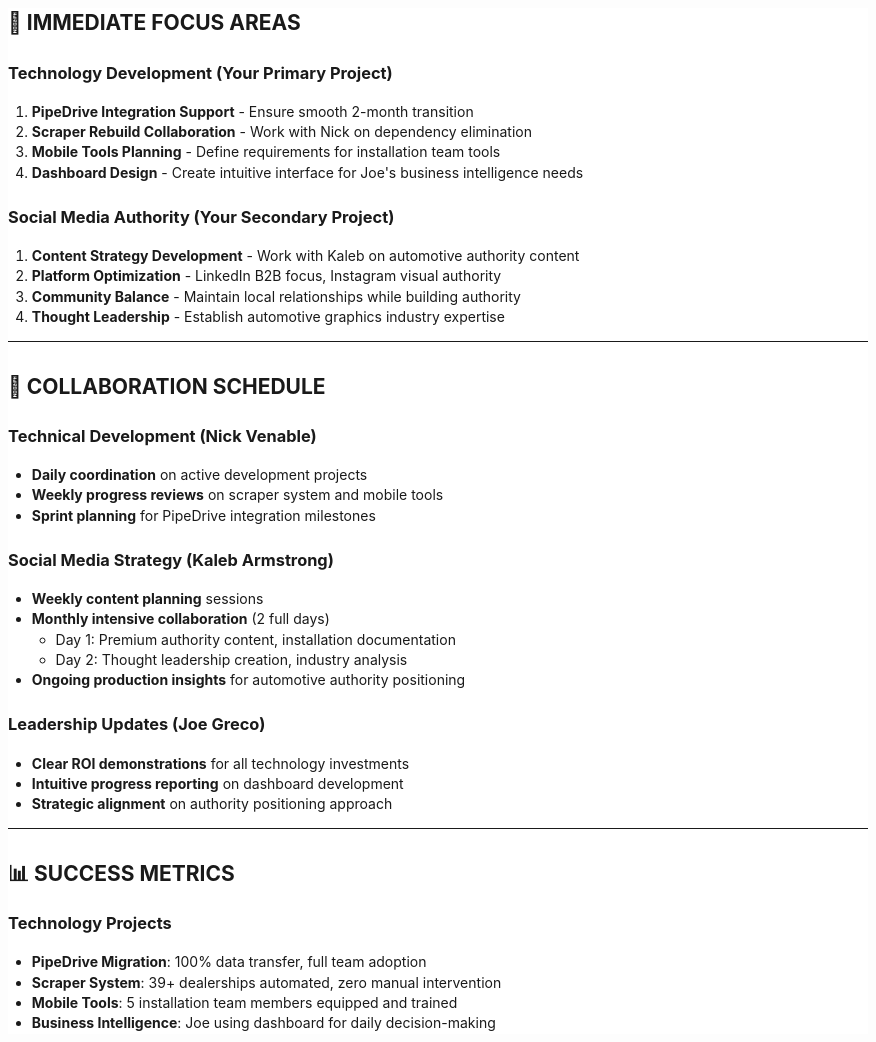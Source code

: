 
## 🎯 **IMMEDIATE FOCUS AREAS**

### **Technology Development** (Your Primary Project)

1. **PipeDrive Integration Support** - Ensure smooth 2-month transition
2. **Scraper Rebuild Collaboration** - Work with Nick on dependency elimination
3. **Mobile Tools Planning** - Define requirements for installation team tools
4. **Dashboard Design** - Create intuitive interface for Joe's business intelligence needs

### **Social Media Authority** (Your Secondary Project)

1. **Content Strategy Development** - Work with Kaleb on automotive authority content
2. **Platform Optimization** - LinkedIn B2B focus, Instagram visual authority
3. **Community Balance** - Maintain local relationships while building authority
4. **Thought Leadership** - Establish automotive graphics industry expertise

---

## 🔄 **COLLABORATION SCHEDULE**

### **Technical Development** (Nick Venable)

- **Daily coordination** on active development projects
- **Weekly progress reviews** on scraper system and mobile tools
- **Sprint planning** for PipeDrive integration milestones

### **Social Media Strategy** (Kaleb Armstrong)

- **Weekly content planning** sessions
- **Monthly intensive collaboration** (2 full days)
  - Day 1: Premium authority content, installation documentation
  - Day 2: Thought leadership creation, industry analysis
- **Ongoing production insights** for automotive authority positioning

### **Leadership Updates** (Joe Greco)

- **Clear ROI demonstrations** for all technology investments
- **Intuitive progress reporting** on dashboard development
- **Strategic alignment** on authority positioning approach

---

## 📊 **SUCCESS METRICS**

### **Technology Projects**

- **PipeDrive Migration**: 100% data transfer, full team adoption
- **Scraper System**: 39+ dealerships automated, zero manual intervention
- **Mobile Tools**: 5 installation team members equipped and trained
- **Business Intelligence**: Joe using dashboard for daily decision-making
